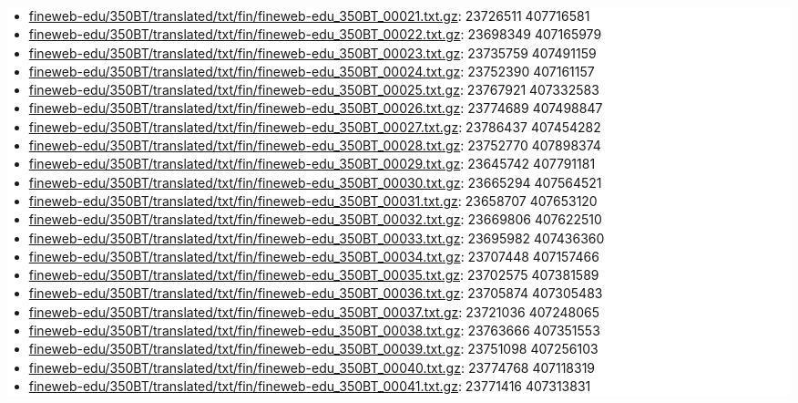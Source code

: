 * [fineweb-edu/350BT/translated/txt/fin/fineweb-edu_350BT_00021.txt.gz](https://object.pouta.csc.fi/OELLM-synthetic/fineweb-edu/350BT/translated/txt/fin/fineweb-edu_350BT_00021.txt.gz): 23726511 407716581
* [fineweb-edu/350BT/translated/txt/fin/fineweb-edu_350BT_00022.txt.gz](https://object.pouta.csc.fi/OELLM-synthetic/fineweb-edu/350BT/translated/txt/fin/fineweb-edu_350BT_00022.txt.gz): 23698349 407165979
* [fineweb-edu/350BT/translated/txt/fin/fineweb-edu_350BT_00023.txt.gz](https://object.pouta.csc.fi/OELLM-synthetic/fineweb-edu/350BT/translated/txt/fin/fineweb-edu_350BT_00023.txt.gz): 23735759 407491159
* [fineweb-edu/350BT/translated/txt/fin/fineweb-edu_350BT_00024.txt.gz](https://object.pouta.csc.fi/OELLM-synthetic/fineweb-edu/350BT/translated/txt/fin/fineweb-edu_350BT_00024.txt.gz): 23752390 407161157
* [fineweb-edu/350BT/translated/txt/fin/fineweb-edu_350BT_00025.txt.gz](https://object.pouta.csc.fi/OELLM-synthetic/fineweb-edu/350BT/translated/txt/fin/fineweb-edu_350BT_00025.txt.gz): 23767921 407332583
* [fineweb-edu/350BT/translated/txt/fin/fineweb-edu_350BT_00026.txt.gz](https://object.pouta.csc.fi/OELLM-synthetic/fineweb-edu/350BT/translated/txt/fin/fineweb-edu_350BT_00026.txt.gz): 23774689 407498847
* [fineweb-edu/350BT/translated/txt/fin/fineweb-edu_350BT_00027.txt.gz](https://object.pouta.csc.fi/OELLM-synthetic/fineweb-edu/350BT/translated/txt/fin/fineweb-edu_350BT_00027.txt.gz): 23786437 407454282
* [fineweb-edu/350BT/translated/txt/fin/fineweb-edu_350BT_00028.txt.gz](https://object.pouta.csc.fi/OELLM-synthetic/fineweb-edu/350BT/translated/txt/fin/fineweb-edu_350BT_00028.txt.gz): 23752770 407898374
* [fineweb-edu/350BT/translated/txt/fin/fineweb-edu_350BT_00029.txt.gz](https://object.pouta.csc.fi/OELLM-synthetic/fineweb-edu/350BT/translated/txt/fin/fineweb-edu_350BT_00029.txt.gz): 23645742 407791181
* [fineweb-edu/350BT/translated/txt/fin/fineweb-edu_350BT_00030.txt.gz](https://object.pouta.csc.fi/OELLM-synthetic/fineweb-edu/350BT/translated/txt/fin/fineweb-edu_350BT_00030.txt.gz): 23665294 407564521
* [fineweb-edu/350BT/translated/txt/fin/fineweb-edu_350BT_00031.txt.gz](https://object.pouta.csc.fi/OELLM-synthetic/fineweb-edu/350BT/translated/txt/fin/fineweb-edu_350BT_00031.txt.gz): 23658707 407653120
* [fineweb-edu/350BT/translated/txt/fin/fineweb-edu_350BT_00032.txt.gz](https://object.pouta.csc.fi/OELLM-synthetic/fineweb-edu/350BT/translated/txt/fin/fineweb-edu_350BT_00032.txt.gz): 23669806 407622510
* [fineweb-edu/350BT/translated/txt/fin/fineweb-edu_350BT_00033.txt.gz](https://object.pouta.csc.fi/OELLM-synthetic/fineweb-edu/350BT/translated/txt/fin/fineweb-edu_350BT_00033.txt.gz): 23695982 407436360
* [fineweb-edu/350BT/translated/txt/fin/fineweb-edu_350BT_00034.txt.gz](https://object.pouta.csc.fi/OELLM-synthetic/fineweb-edu/350BT/translated/txt/fin/fineweb-edu_350BT_00034.txt.gz): 23707448 407157466
* [fineweb-edu/350BT/translated/txt/fin/fineweb-edu_350BT_00035.txt.gz](https://object.pouta.csc.fi/OELLM-synthetic/fineweb-edu/350BT/translated/txt/fin/fineweb-edu_350BT_00035.txt.gz): 23702575 407381589
* [fineweb-edu/350BT/translated/txt/fin/fineweb-edu_350BT_00036.txt.gz](https://object.pouta.csc.fi/OELLM-synthetic/fineweb-edu/350BT/translated/txt/fin/fineweb-edu_350BT_00036.txt.gz): 23705874 407305483
* [fineweb-edu/350BT/translated/txt/fin/fineweb-edu_350BT_00037.txt.gz](https://object.pouta.csc.fi/OELLM-synthetic/fineweb-edu/350BT/translated/txt/fin/fineweb-edu_350BT_00037.txt.gz): 23721036 407248065
* [fineweb-edu/350BT/translated/txt/fin/fineweb-edu_350BT_00038.txt.gz](https://object.pouta.csc.fi/OELLM-synthetic/fineweb-edu/350BT/translated/txt/fin/fineweb-edu_350BT_00038.txt.gz): 23763666 407351553
* [fineweb-edu/350BT/translated/txt/fin/fineweb-edu_350BT_00039.txt.gz](https://object.pouta.csc.fi/OELLM-synthetic/fineweb-edu/350BT/translated/txt/fin/fineweb-edu_350BT_00039.txt.gz): 23751098 407256103
* [fineweb-edu/350BT/translated/txt/fin/fineweb-edu_350BT_00040.txt.gz](https://object.pouta.csc.fi/OELLM-synthetic/fineweb-edu/350BT/translated/txt/fin/fineweb-edu_350BT_00040.txt.gz): 23774768 407118319
* [fineweb-edu/350BT/translated/txt/fin/fineweb-edu_350BT_00041.txt.gz](https://object.pouta.csc.fi/OELLM-synthetic/fineweb-edu/350BT/translated/txt/fin/fineweb-edu_350BT_00041.txt.gz): 23771416 407313831